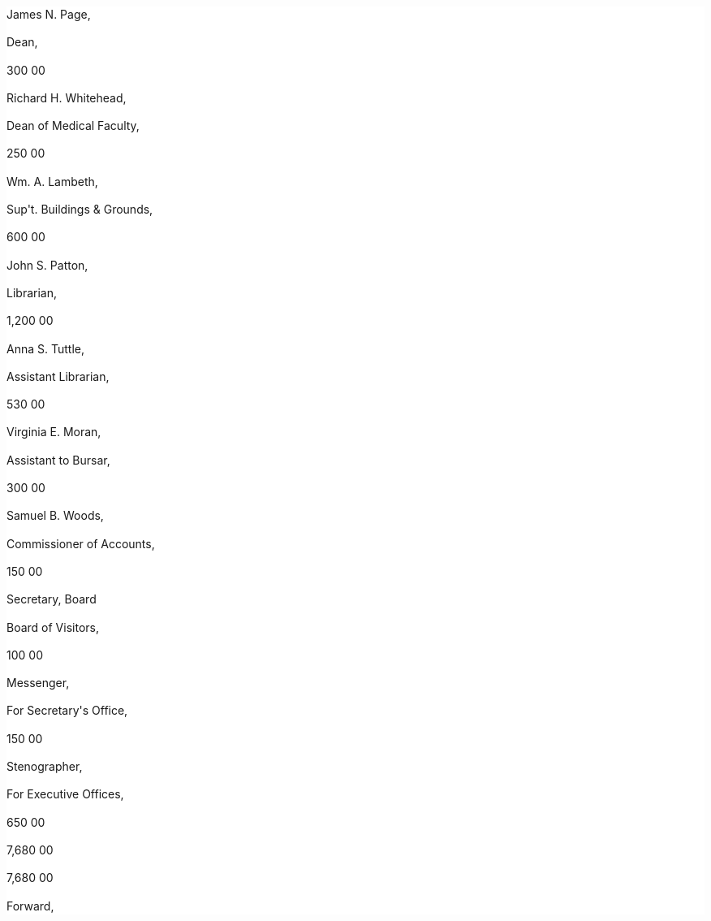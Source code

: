 James N. Page,

Dean,

300 00

Richard H. Whitehead,

Dean of Medical Faculty,

250 00

Wm. A. Lambeth,

Sup't. Buildings & Grounds,

600 00

John S. Patton,

Librarian,

1,200 00

Anna S. Tuttle,

Assistant Librarian,

530 00

Virginia E. Moran,

Assistant to Bursar,

300 00

Samuel B. Woods,

Commissioner of Accounts,

150 00

Secretary, Board

Board of Visitors,

100 00

Messenger,

For Secretary's Office,

150 00

Stenographer,

For Executive Offices,

650 00

7,680 00

7,680 00

Forward,
